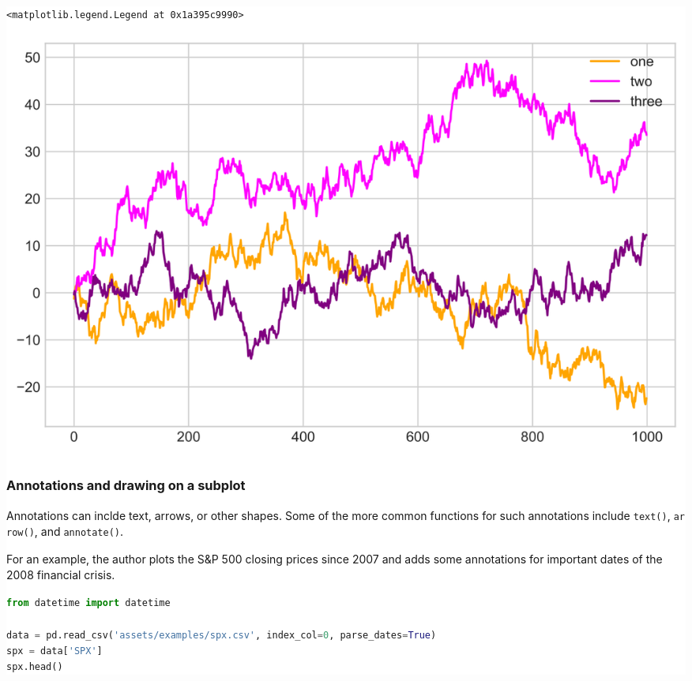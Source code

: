 


    <matplotlib.legend.Legend at 0x1a395c9990>




![svg](pfda_ch09_files/pfda_ch09_24_1.svg)


### Annotations and drawing on a subplot

Annotations can inclde text, arrows, or other shapes.
Some of the more common functions for such annotations include `text()`, `arrow()`, and `annotate()`.

For an example, the author plots the S&P 500 closing prices since 2007 and adds some annotations for important dates of the 2008 financial crisis.


```python
from datetime import datetime

data = pd.read_csv('assets/examples/spx.csv', index_col=0, parse_dates=True)
spx = data['SPX']
spx.head()
```

